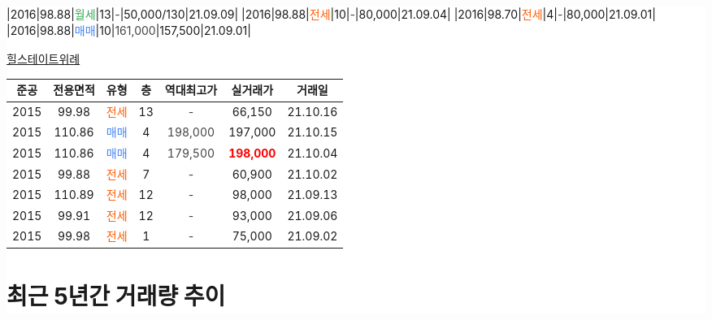 |2016|98.88|<span style="color:#34A853">월세</span>|13|<span style="color:#444444">-</span>|50,000/130|21.09.09|
|2016|98.88|<span style="color:#FF5A00">전세</span>|10|<span style="color:#444444">-</span>|80,000|21.09.04|
|2016|98.70|<span style="color:#FF5A00">전세</span>|4|<span style="color:#444444">-</span>|80,000|21.09.01|
|2016|98.88|<span style="color:#4285F3">매매</span>|10|<span style="color:#444444">161,000</span>|157,500|21.09.01|

[힐스테이트위례](https://search.naver.com/search.naver?query=%ED%9E%90%EC%8A%A4%ED%85%8C%EC%9D%B4%ED%8A%B8%EC%9C%84%EB%A1%80)

|준공|전용면적|유형|층|역대최고가|실거래가|거래일|
|:---:|:---:|:---:|:---:|:---:|:---:|:---:|
|2015|99.98|<span style="color:#FF5A00">전세</span>|13|<span style="color:#444444">-</span>|66,150|21.10.16|
|2015|110.86|<span style="color:#4285F3">매매</span>|4|<span style="color:#444444">198,000</span>|197,000|21.10.15|
|2015|110.86|<span style="color:#4285F3">매매</span>|4|<span style="color:#444444">179,500</span>|<b><span style="color:#FF0000">198,000</span></b>|21.10.04|
|2015|99.88|<span style="color:#FF5A00">전세</span>|7|<span style="color:#444444">-</span>|60,900|21.10.02|
|2015|110.89|<span style="color:#FF5A00">전세</span>|12|<span style="color:#444444">-</span>|98,000|21.09.13|
|2015|99.91|<span style="color:#FF5A00">전세</span>|12|<span style="color:#444444">-</span>|93,000|21.09.06|
|2015|99.98|<span style="color:#FF5A00">전세</span>|1|<span style="color:#444444">-</span>|75,000|21.09.02|



<script async src="https://pagead2.googlesyndication.com/pagead/js/adsbygoogle.js"></script>

<ins class="adsbygoogle"
     style="display:block"
     data-ad-client="ca-pub-1142216861245946"
     data-ad-slot="4805727019"
     data-ad-format="auto"
     data-full-width-responsive="true"></ins>
<script>
     (adsbygoogle = window.adsbygoogle || []).push({});
</script>


# 최근 5년간 거래량 추이


<div style="width:100%;">
    <canvas id="deal_progress" height="200"></canvas>
</div>

<script>
new Chart(document.getElementById("deal_progress"), {
    type: 'line',
    data: {
        labels: ['16.01','16.02','16.03','16.04','16.05','16.06','16.07','16.08','16.09','16.10','16.11','16.12','17.01','17.02','17.03','17.04','17.05','17.06','17.07','17.08','17.09','17.10','17.11','17.12','18.01','18.02','18.03','18.04','18.05','18.06','18.07','18.08','18.09','18.10','18.11','18.12','19.01','19.02','19.03','19.04','19.05','19.06','19.07','19.08','19.09','19.10','19.11','19.12','20.01','20.02','20.03','20.04','20.05','20.06','20.07','20.08','20.09','20.10','20.11','20.12','21.01','21.02','21.03','21.04','21.05','21.06','21.07','21.08','21.09','21.10','21.11'],
        datasets: [{
            label: '매매/분양권',
            data: [107,84,144,113,68,50,105,117,89,76,30,24,35,38,33,19,33,29,31,22,37,26,11,31,62,25,17,4,5,4,10,44,21,5,5,11,1,7,13,18,52,102,142,93,85,130,81,55,30,31,6,5,24,79,57,43,42,34,58,74,40,19,12,14,25,23,23,24,12,10,1],
            borderColor: "rgba(66, 133, 243, 1)",
            backgroundColor: "rgba(66, 133, 243, 0.05)",
            borderWidth: 1,
            pointRadius: 0,
